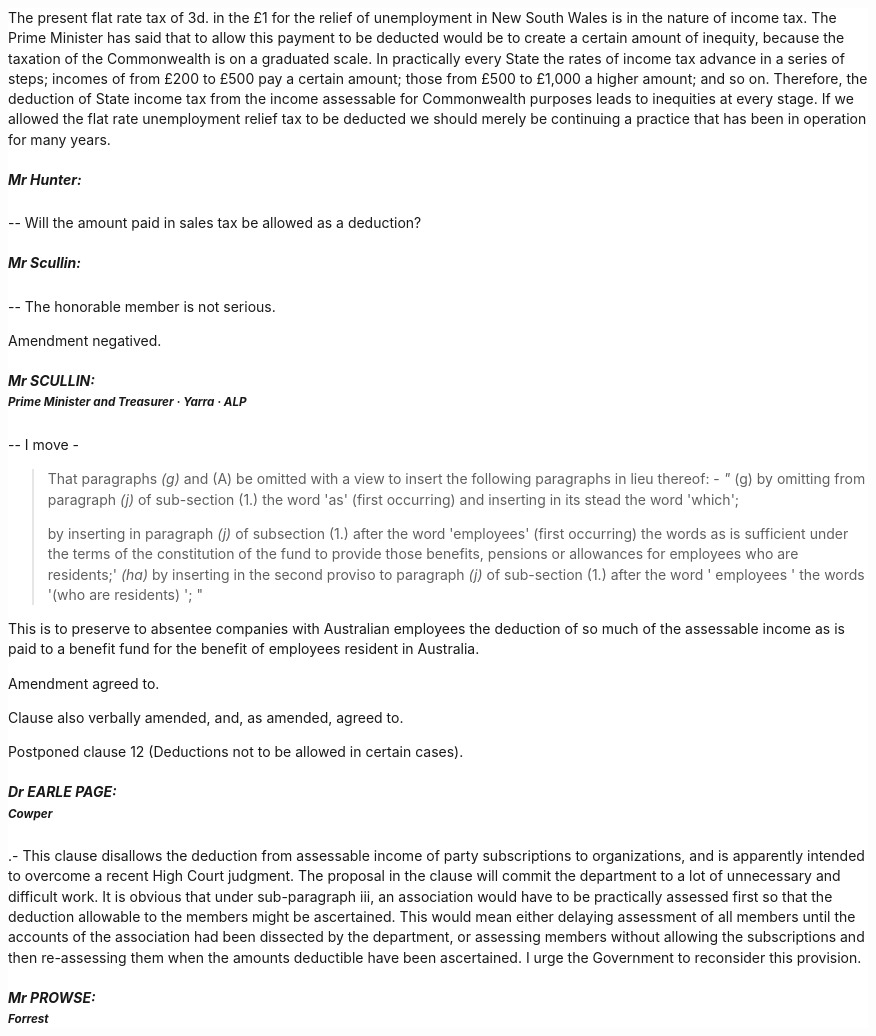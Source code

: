 The present flat rate tax of 3d. in the £1 for the relief of unemployment in New South Wales is in the nature of income tax. The Prime Minister has said that to allow this payment to be deducted would be to create a certain amount of inequity, because the taxation of the Commonwealth is on a graduated scale. In practically every State the rates of income tax advance in a series of steps; incomes of from £200 to £500 pay a certain amount; those from £500 to £1,000 a higher amount; and so on. Therefore, the deduction of State income tax from the income assessable for Commonwealth purposes leads to inequities at every stage. If we allowed the flat rate unemployment relief tax to be deducted we should merely be continuing a practice that has been in operation for many years. 

##### Mr Hunter:

--  Will the amount paid in sales tax be allowed as a deduction? 

##### Mr Scullin:

--  The honorable member is not serious. 

Amendment negatived. 

##### Mr SCULLIN:<br><small class="text-muted">Prime Minister and Treasurer &middot; Yarra &middot; ALP</small>

-- I move - 

  >That paragraphs  *(g)*  and (A) be omitted with a view to insert the following paragraphs in lieu thereof: -  *"*  (g)  by omitting from paragraph  *(j)*  of sub-section (1.) the word 'as' (first occurring) and inserting in its stead the word 'which'; 
  >
  >by inserting in paragraph  *(j)*  of subsection (1.) after the word 'employees' (first occurring) the words  as is sufficient under the terms of the constitution of the fund to provide those benefits, pensions or allowances for employees who are residents;'  *(ha)*  by inserting in the second proviso to paragraph  *(j)*  of sub-section (1.) after the word ' employees ' the words '(who are residents) '; " 

This is to preserve to absentee companies with Australian employees the deduction of so much of the assessable income as is paid to a benefit fund for the benefit of employees resident in Australia. 

Amendment agreed to. 

Clause also verbally amended, and, as amended, agreed to. 

Postponed clause 12 (Deductions not to be allowed in certain cases). 

##### Dr EARLE PAGE:<br><small class="text-muted">Cowper</small>

.- This clause disallows the deduction from assessable income of party subscriptions to organizations, and is apparently intended to overcome a recent High Court judgment. The proposal in the clause will commit the department to a lot of unnecessary and difficult work. It is obvious that under sub-paragraph iii, an association would have to be practically assessed first so that the deduction allowable to the members might be ascertained. This would mean either delaying assessment of all members until the accounts of the association had been dissected by the department, or assessing members without allowing the subscriptions and then re-assessing them when the amounts deductible have been ascertained. I urge the Government to reconsider this provision. 

##### Mr PROWSE:<br><small class="text-muted">Forrest</small>
